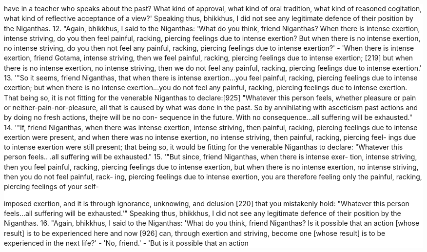 have in a teacher who speaks about the past? What kind of
approval, what kind of oral tradition, what kind of reasoned
cogitation, what kind of reflective acceptance of a view?'
Speaking thus, bhikkhus, I did not see any legitimate defence of
their position by the Niganthas.
12. "Again, bhikkhus, I said to the Niganthas: 'What do you
think, friend Niganthas? When there is intense exertion, intense
striving, do you then feel painful, racking, piercing feelings due
to intense exertion? But when there is no intense exertion, no
intense striving, do you then not feel any painful, racking,
piercing feelings due to intense exertion?' - 'When there is
intense exertion, friend Gotama, intense striving, then we feel
painful, racking, piercing feelings due to intense exertion; [219]
but when there is no intense exertion, no intense striving, then
we do not feel any painful, racking, piercing feelings due to
intense exertion.'
13. '"So it seems, friend Niganthas, that when there is intense
exertion...you feel painful, racking, piercing feelings due to
intense exertion; but when there is no intense exertion...you do
not feel any painful, racking, piercing feelings due to intense
exertion. That being so, it is not fitting for the venerable
Niganthas to declare:[925] "Whatever this person feels, whether
pleasure or pain or neither-pain-nor-pleasure, all that is caused
by what was done in the past. So by annihilating with asceticism
past actions and by doing no fresh actions, thejre will be no con-
sequence in the future. With no consequence...all suffering will
be exhausted."
14. '"If, friend Niganthas, when there was intense exertion,
intense striving, then painful, racking, piercing feelings due to
intense exertion were present, and when there was no intense
exertion, no intense striving, then painful, racking, piercing feel-
ings due to intense exertion were still present; that being so, it
would be fitting for the venerable Niganthas to declare:
"Whatever this person feels.. .all suffering will be exhausted."
15. '"But since, friend Niganthas, when there is intense exer-
tion, intense striving, then you feel painful, racking, piercing
feelings due to intense exertion, but when there is no intense
exertion, no intense striving, then you do not feel painful, rack-
ing, piercing feelings due to intense exertion, you are therefore
feeling only the painful, racking, piercing feelings of your self-

imposed exertion, and it is through ignorance, unknowing, and
delusion [220] that you mistakenly hold: "Whatever this person
feels...all suffering will be exhausted.'" Speaking thus,
bhikkhus, I did not see any legitimate defence of their position
by the Niganthas.
16. "Again, bhikkhus, I said to the Niganthas: 'What do you
think, friend Niganthas? Is it possible that an action [whose
result] is to be experienced here and now [926] can, through exertion
and striving, become one [whose result] is to be experienced in
the next life?' - 'No, friend.' - 'But is it possible that an action
